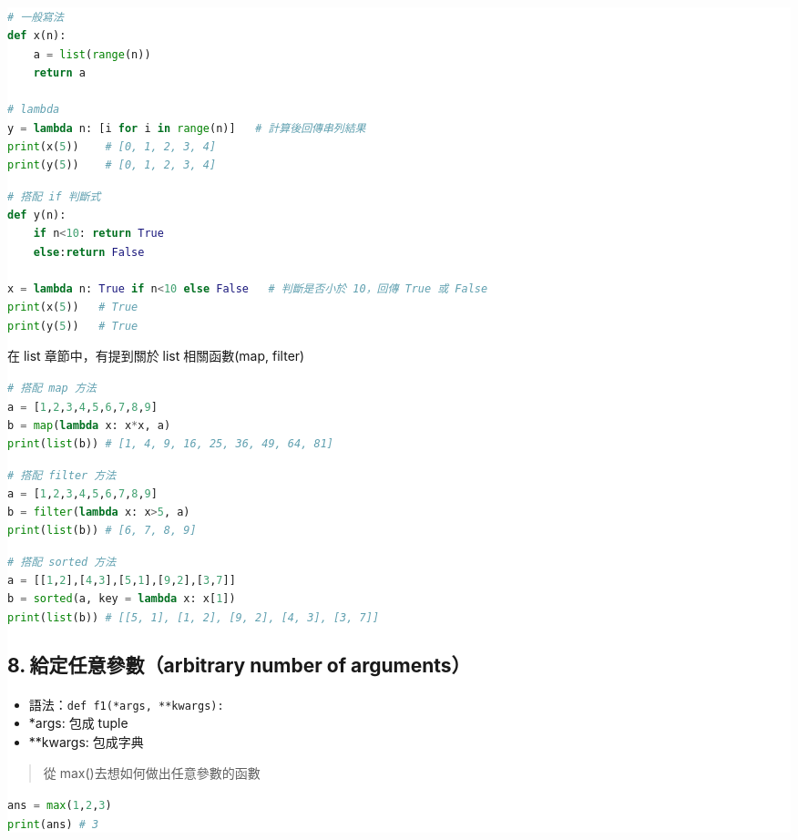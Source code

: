 ```python
# 一般寫法
def x(n):
    a = list(range(n))
    return a

# lambda
y = lambda n: [i for i in range(n)]   # 計算後回傳串列結果
print(x(5))    # [0, 1, 2, 3, 4]
print(y(5))    # [0, 1, 2, 3, 4]
```

```python
# 搭配 if 判斷式
def y(n):
    if n<10: return True
    else:return False

x = lambda n: True if n<10 else False   # 判斷是否小於 10，回傳 True 或 False
print(x(5))   # True
print(y(5))   # True
```

在 list 章節中，有提到關於 list 相關函數(map, filter)

```python
# 搭配 map 方法
a = [1,2,3,4,5,6,7,8,9]
b = map(lambda x: x*x, a)
print(list(b)) # [1, 4, 9, 16, 25, 36, 49, 64, 81]
```

```python
# 搭配 filter 方法
a = [1,2,3,4,5,6,7,8,9]
b = filter(lambda x: x>5, a)
print(list(b)) # [6, 7, 8, 9]
```

```python
# 搭配 sorted 方法
a = [[1,2],[4,3],[5,1],[9,2],[3,7]]
b = sorted(a, key = lambda x: x[1])
print(list(b)) # [[5, 1], [1, 2], [9, 2], [4, 3], [3, 7]]
```

## 8. 給定任意參數（arbitrary number of arguments）

-   語法：`def f1(*args, **kwargs):`
-   \*args: 包成 tuple
-   \*\*kwargs: 包成字典

> 從 max()去想如何做出任意參數的函數

```python
ans = max(1,2,3)
print(ans) # 3
```
